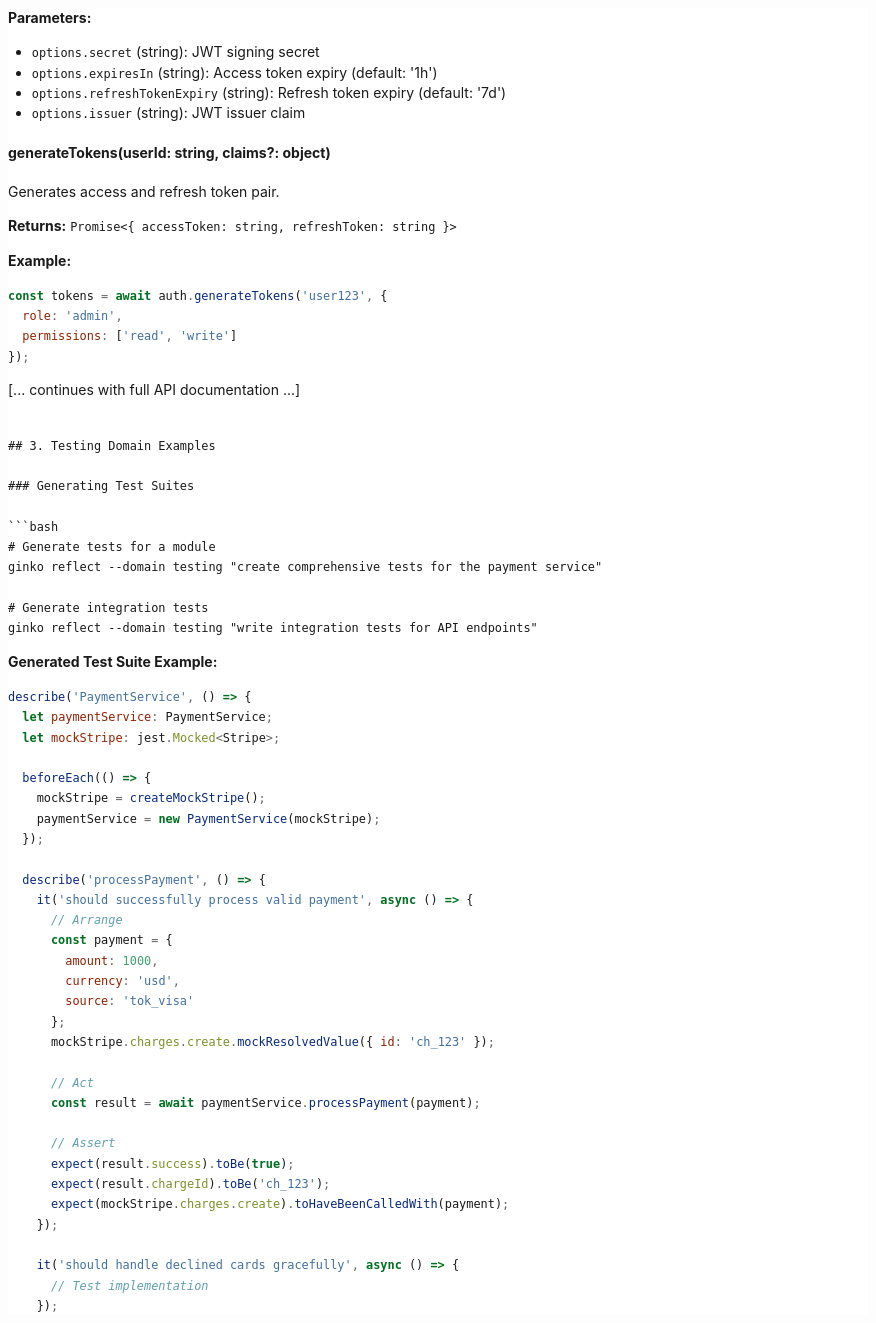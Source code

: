 **Parameters:**
- `options.secret` (string): JWT signing secret
- `options.expiresIn` (string): Access token expiry (default: '1h')
- `options.refreshTokenExpiry` (string): Refresh token expiry (default: '7d')
- `options.issuer` (string): JWT issuer claim

#### generateTokens(userId: string, claims?: object)
Generates access and refresh token pair.

**Returns:** `Promise<{ accessToken: string, refreshToken: string }>`

**Example:**
```javascript
const tokens = await auth.generateTokens('user123', { 
  role: 'admin',
  permissions: ['read', 'write']
});
```

[... continues with full API documentation ...]
```

## 3. Testing Domain Examples

### Generating Test Suites

```bash
# Generate tests for a module
ginko reflect --domain testing "create comprehensive tests for the payment service"

# Generate integration tests
ginko reflect --domain testing "write integration tests for API endpoints"
```

**Generated Test Suite Example:**
```javascript
describe('PaymentService', () => {
  let paymentService: PaymentService;
  let mockStripe: jest.Mocked<Stripe>;
  
  beforeEach(() => {
    mockStripe = createMockStripe();
    paymentService = new PaymentService(mockStripe);
  });
  
  describe('processPayment', () => {
    it('should successfully process valid payment', async () => {
      // Arrange
      const payment = {
        amount: 1000,
        currency: 'usd',
        source: 'tok_visa'
      };
      mockStripe.charges.create.mockResolvedValue({ id: 'ch_123' });
      
      // Act
      const result = await paymentService.processPayment(payment);
      
      // Assert
      expect(result.success).toBe(true);
      expect(result.chargeId).toBe('ch_123');
      expect(mockStripe.charges.create).toHaveBeenCalledWith(payment);
    });
    
    it('should handle declined cards gracefully', async () => {
      // Test implementation
    });
```